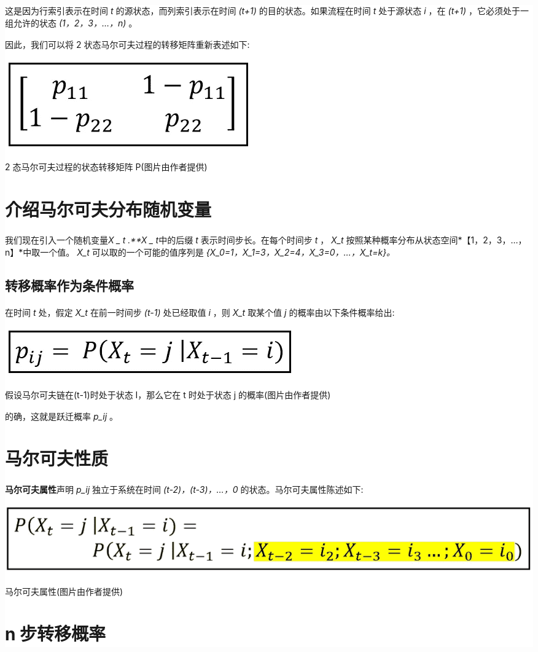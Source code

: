 这是因为行索引表示在时间 *t* 的源状态，而列索引表示在时间 *(t+1)* 的目的状态。如果流程在时间 *t* 处于源状态 *i* ，在 *(t+1)* ，它必须处于一组允许的状态 *(1，2，3，…，n)* 。

因此，我们可以将 2 状态马尔可夫过程的转移矩阵重新表述如下:

![](img/e2773e7177af7b805b7d2418ba2085e4.png)

2 态马尔可夫过程的状态转移矩阵 P(图片由作者提供)

# 介绍马尔可夫分布随机变量

我们现在引入一个随机变量*X _ t .**X _ t*中的后缀 *t* 表示时间步长。在每个时间步 *t* ， *X_t* 按照某种概率分布从状态空间*【1，2，3，…，n】*中取一个值。 *X_t* 可以取的一个可能的值序列是 *{X_0=1，X_1=3，X_2=4，X_3=0，…，X_t=k}。*

## 转移概率作为条件概率

在时间 *t* 处，假定 *X_t* 在前一时间步 *(t-1)* 处已经取值 *i* ，则 *X_t* 取某个值 *j* 的概率由以下条件概率给出:

![](img/5a6128e5f12818f157d66b5a24a06e73.png)

假设马尔可夫链在(t-1)时处于状态 I，那么它在 t 时处于状态 j 的概率(图片由作者提供)

的确，这就是跃迁概率 *p_ij* 。

# 马尔可夫性质

**马尔可夫属性**声明 *p_ij* 独立于系统在时间 *(t-2)，(t-3)，…，0* 的状态。马尔可夫属性陈述如下:

![](img/d105d2c2061caa95ac7f028a449060f5.png)

马尔可夫属性(图片由作者提供)

# n 步转移概率
